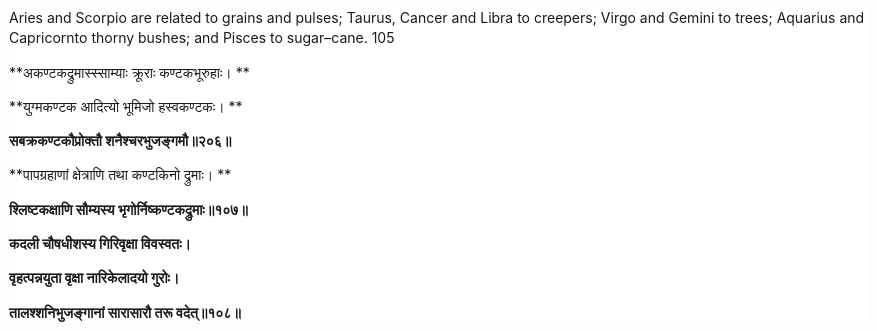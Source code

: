 









 Aries and Scorpio are related to grains and pulses; Taurus, Cancer and Libra to creepers; Virgo and Gemini to trees; Aquarius and Capricornto thorny bushes; and Pisces to sugar–cane. 105






**अकण्टकद्रुमास्स्साम्याः क्रूराः कण्टकभूरुहाः। **





**युग्मकण्टक आदित्यो भूमिजो हस्वकण्टकः। **





**सबक्रकण्टकौप्रोक्तौ शनैश्चरभुजङ्गमौ॥२०६॥**











**पापग्रहाणां क्षेत्राणि तथा कण्टकिनो द्रुमाः। **





**श्लिष्टकक्षाणि सौम्यस्य भृगोर्निष्कण्टकद्रुमाः॥१०७॥**











**कदली चौषधीशस्य गिरिवृक्षा विवस्वतः।**





**वृहत्पन्नयुता वृक्षा नारिकेलादयो गुरोः।**





**तालश्शनिभुजङ्गानां सारासारौ तरू वदेत्॥१०८॥**










